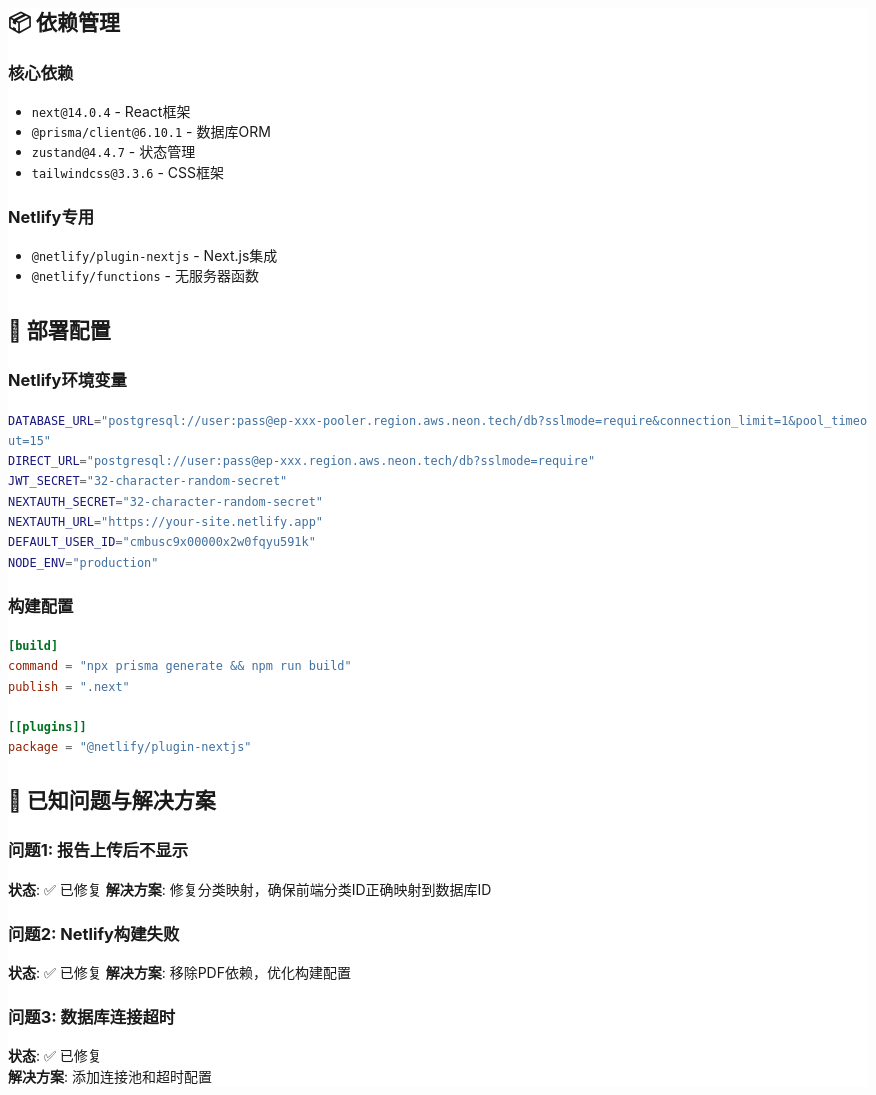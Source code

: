 ## 📦 依赖管理

### 核心依赖
- `next@14.0.4` - React框架
- `@prisma/client@6.10.1` - 数据库ORM
- `zustand@4.4.7` - 状态管理
- `tailwindcss@3.3.6` - CSS框架

### Netlify专用
- `@netlify/plugin-nextjs` - Next.js集成
- `@netlify/functions` - 无服务器函数

## 🚀 部署配置

### Netlify环境变量
```bash
DATABASE_URL="postgresql://user:pass@ep-xxx-pooler.region.aws.neon.tech/db?sslmode=require&connection_limit=1&pool_timeout=15"
DIRECT_URL="postgresql://user:pass@ep-xxx.region.aws.neon.tech/db?sslmode=require"
JWT_SECRET="32-character-random-secret"
NEXTAUTH_SECRET="32-character-random-secret"  
NEXTAUTH_URL="https://your-site.netlify.app"
DEFAULT_USER_ID="cmbusc9x00000x2w0fqyu591k"
NODE_ENV="production"
```

### 构建配置
```toml
[build]
command = "npx prisma generate && npm run build"
publish = ".next"

[[plugins]]
package = "@netlify/plugin-nextjs"
```

## 🐛 已知问题与解决方案

### 问题1: 报告上传后不显示
**状态**: ✅ 已修复
**解决方案**: 修复分类映射，确保前端分类ID正确映射到数据库ID

### 问题2: Netlify构建失败  
**状态**: ✅ 已修复
**解决方案**: 移除PDF依赖，优化构建配置

### 问题3: 数据库连接超时
**状态**: ✅ 已修复  
**解决方案**: 添加连接池和超时配置
